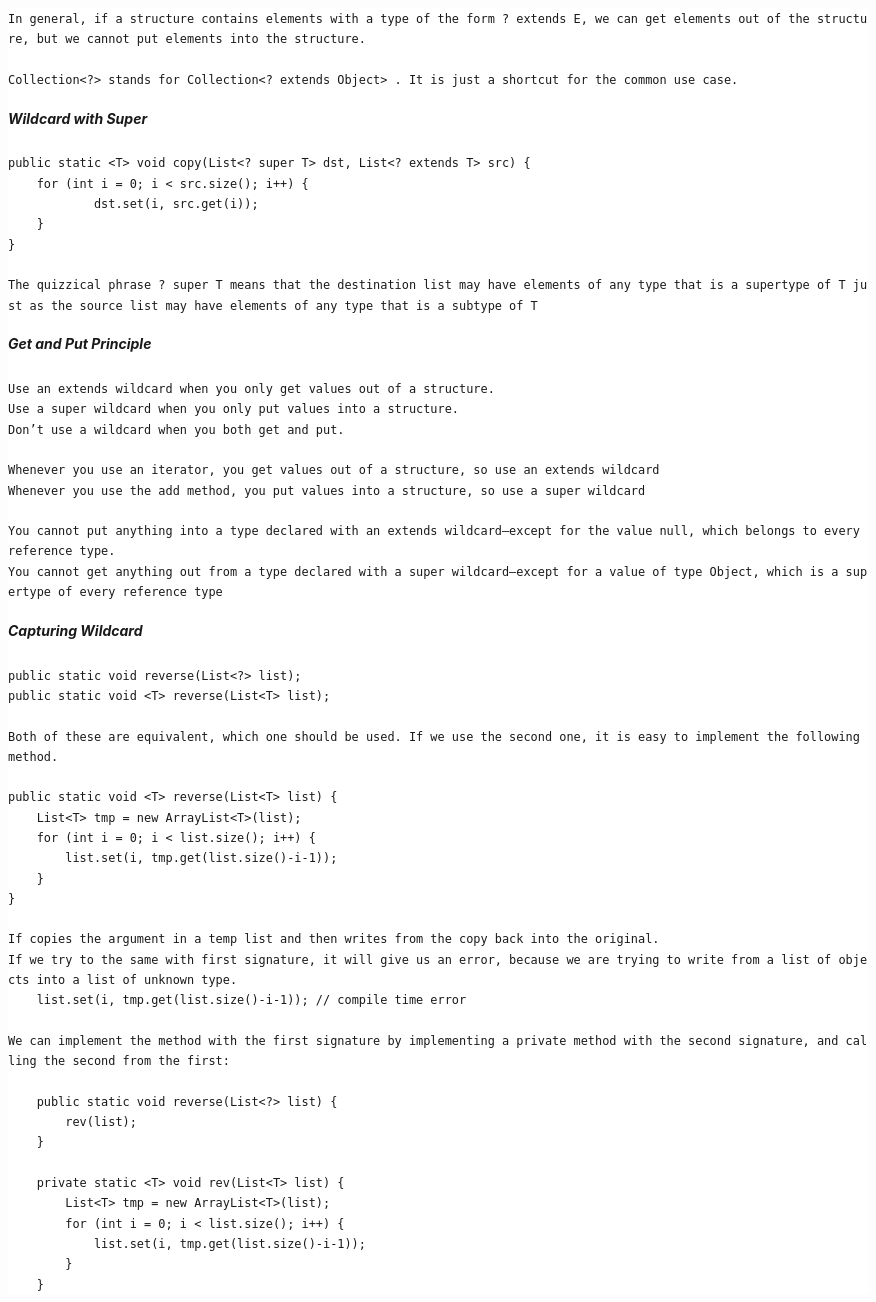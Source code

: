    In general, if a structure contains elements with a type of the form ? extends E, we can get elements out of the structure, but we cannot put elements into the structure.
    
    Collection<?> stands for Collection<? extends Object> . It is just a shortcut for the common use case.
        
##### Wildcard with Super    
    public static <T> void copy(List<? super T> dst, List<? extends T> src) {  
        for (int i = 0; i < src.size(); i++) {    
                dst.set(i, src.get(i)); 
        }
    }
    
    The quizzical phrase ? super T means that the destination list may have elements of any type that is a supertype of T just as the source list may have elements of any type that is a subtype of T
    
##### Get and Put Principle
    Use an extends wildcard when you only get values out of a structure.
    Use a super wildcard when you only put values into a structure.
    Don’t use a wildcard when you both get and put.
    
    Whenever you use an iterator, you get values out of a structure, so use an extends wildcard
    Whenever you use the add method, you put values into a structure, so use a super wildcard
    
    You cannot put anything into a type declared with an extends wildcard—except for the value null, which belongs to every reference type.
    You cannot get anything out from a type declared with a super wildcard—except for a value of type Object, which is a supertype of every reference type
    
##### Capturing Wildcard
    public static void reverse(List<?> list);
    public static void <T> reverse(List<T> list);
    
    Both of these are equivalent, which one should be used. If we use the second one, it is easy to implement the following method.
    
    public static void <T> reverse(List<T> list) {  
        List<T> tmp = new ArrayList<T>(list);  
        for (int i = 0; i < list.size(); i++) {    
            list.set(i, tmp.get(list.size()-i-1));  
        }
    }
    
    If copies the argument in a temp list and then writes from the copy back into the original.
    If we try to the same with first signature, it will give us an error, because we are trying to write from a list of objects into a list of unknown type.
        list.set(i, tmp.get(list.size()-i-1)); // compile time error
    
    We can implement the method with the first signature by implementing a private method with the second signature, and calling the second from the first:
        
        public static void reverse(List<?> list) { 
            rev(list); 
        }
        
        private static <T> void rev(List<T> list) {  
            List<T> tmp = new ArrayList<T>(list);  
            for (int i = 0; i < list.size(); i++) {    
                list.set(i, tmp.get(list.size()-i-1));  
            }
        }
        